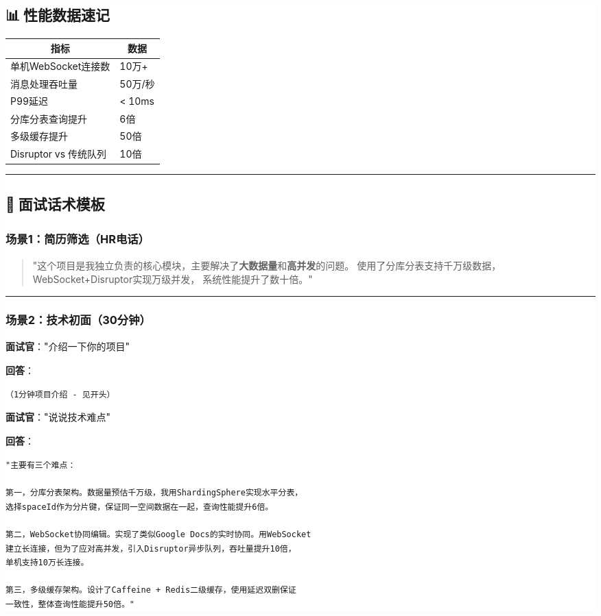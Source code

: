 ## 📊 性能数据速记

| 指标 | 数据 |
|------|------|
| 单机WebSocket连接数 | 10万+ |
| 消息处理吞吐量 | 50万/秒 |
| P99延迟 | < 10ms |
| 分库分表查询提升 | 6倍 |
| 多级缓存提升 | 50倍 |
| Disruptor vs 传统队列 | 10倍 |

---

## 🎤 面试话术模板

### 场景1：简历筛选（HR电话）

> "这个项目是我独立负责的核心模块，主要解决了**大数据量**和**高并发**的问题。
> 使用了分库分表支持千万级数据，WebSocket+Disruptor实现万级并发，
> 系统性能提升了数十倍。"

---

### 场景2：技术初面（30分钟）

**面试官**："介绍一下你的项目"

**回答**：
```
（1分钟项目介绍 - 见开头）
```

**面试官**："说说技术难点"

**回答**：
```
"主要有三个难点：

第一，分库分表架构。数据量预估千万级，我用ShardingSphere实现水平分表，
选择spaceId作为分片键，保证同一空间数据在一起，查询性能提升6倍。

第二，WebSocket协同编辑。实现了类似Google Docs的实时协同。用WebSocket
建立长连接，但为了应对高并发，引入Disruptor异步队列，吞吐量提升10倍，
单机支持10万长连接。

第三，多级缓存架构。设计了Caffeine + Redis二级缓存，使用延迟双删保证
一致性，整体查询性能提升50倍。"
```
